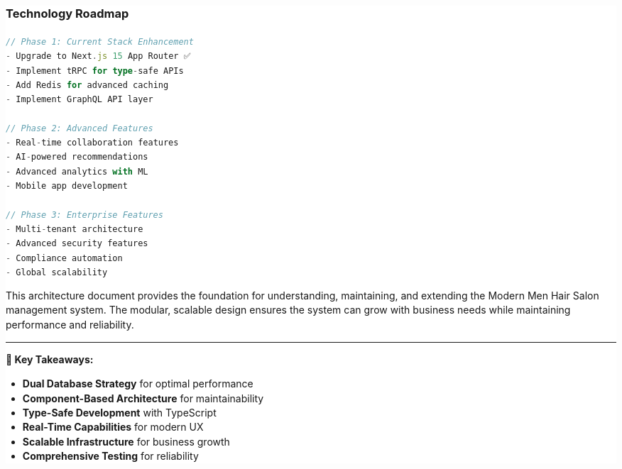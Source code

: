 ### Technology Roadmap

```typescript
// Phase 1: Current Stack Enhancement
- Upgrade to Next.js 15 App Router ✅
- Implement tRPC for type-safe APIs
- Add Redis for advanced caching
- Implement GraphQL API layer

// Phase 2: Advanced Features
- Real-time collaboration features
- AI-powered recommendations
- Advanced analytics with ML
- Mobile app development

// Phase 3: Enterprise Features
- Multi-tenant architecture
- Advanced security features
- Compliance automation
- Global scalability
```

This architecture document provides the foundation for understanding, maintaining, and extending the Modern Men Hair Salon management system. The modular, scalable design ensures the system can grow with business needs while maintaining performance and reliability.

---

**🎯 Key Takeaways:**
- **Dual Database Strategy** for optimal performance
- **Component-Based Architecture** for maintainability
- **Type-Safe Development** with TypeScript
- **Real-Time Capabilities** for modern UX
- **Scalable Infrastructure** for business growth
- **Comprehensive Testing** for reliability
